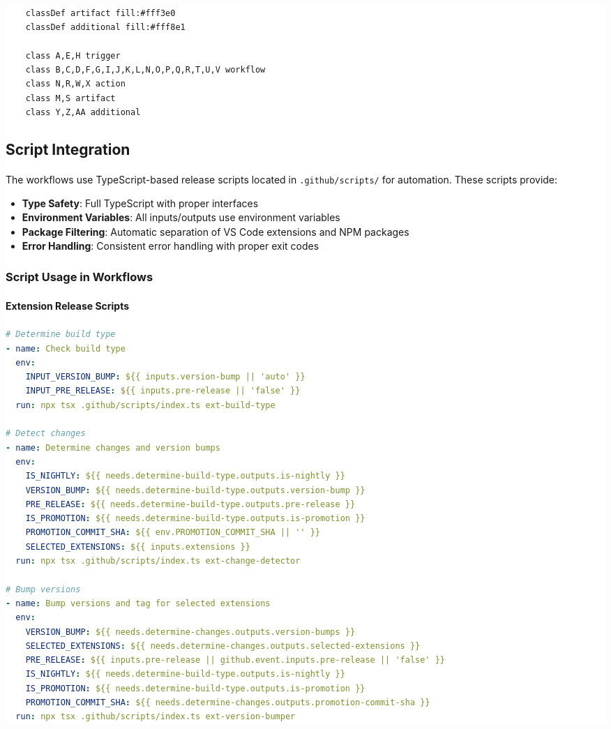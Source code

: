 ```mermaid
    classDef artifact fill:#fff3e0
    classDef additional fill:#fff8e1

    class A,E,H trigger
    class B,C,D,F,G,I,J,K,L,N,O,P,Q,R,T,U,V workflow
    class N,R,W,X action
    class M,S artifact
    class Y,Z,AA additional
```

## Script Integration

The workflows use TypeScript-based release scripts located in `.github/scripts/` for automation. These scripts provide:

- **Type Safety**: Full TypeScript with proper interfaces
- **Environment Variables**: All inputs/outputs use environment variables
- **Package Filtering**: Automatic separation of VS Code extensions and NPM packages
- **Error Handling**: Consistent error handling with proper exit codes

### Script Usage in Workflows

#### Extension Release Scripts

```yaml
# Determine build type
- name: Check build type
  env:
    INPUT_VERSION_BUMP: ${{ inputs.version-bump || 'auto' }}
    INPUT_PRE_RELEASE: ${{ inputs.pre-release || 'false' }}
  run: npx tsx .github/scripts/index.ts ext-build-type

# Detect changes
- name: Determine changes and version bumps
  env:
    IS_NIGHTLY: ${{ needs.determine-build-type.outputs.is-nightly }}
    VERSION_BUMP: ${{ needs.determine-build-type.outputs.version-bump }}
    PRE_RELEASE: ${{ needs.determine-build-type.outputs.pre-release }}
    IS_PROMOTION: ${{ needs.determine-build-type.outputs.is-promotion }}
    PROMOTION_COMMIT_SHA: ${{ env.PROMOTION_COMMIT_SHA || '' }}
    SELECTED_EXTENSIONS: ${{ inputs.extensions }}
  run: npx tsx .github/scripts/index.ts ext-change-detector

# Bump versions
- name: Bump versions and tag for selected extensions
  env:
    VERSION_BUMP: ${{ needs.determine-changes.outputs.version-bumps }}
    SELECTED_EXTENSIONS: ${{ needs.determine-changes.outputs.selected-extensions }}
    PRE_RELEASE: ${{ inputs.pre-release || github.event.inputs.pre-release || 'false' }}
    IS_NIGHTLY: ${{ needs.determine-build-type.outputs.is-nightly }}
    IS_PROMOTION: ${{ needs.determine-build-type.outputs.is-promotion }}
    PROMOTION_COMMIT_SHA: ${{ needs.determine-changes.outputs.promotion-commit-sha }}
  run: npx tsx .github/scripts/index.ts ext-version-bumper
```
